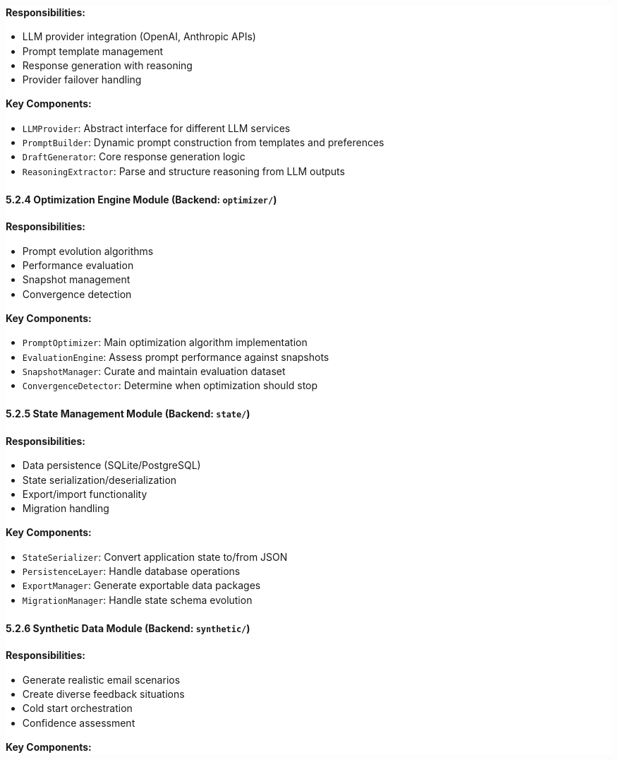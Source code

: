 **Responsibilities:**

- LLM provider integration (OpenAI, Anthropic APIs)
- Prompt template management
- Response generation with reasoning
- Provider failover handling

**Key Components:**

- `LLMProvider`: Abstract interface for different LLM services
- `PromptBuilder`: Dynamic prompt construction from templates and preferences
- `DraftGenerator`: Core response generation logic
- `ReasoningExtractor`: Parse and structure reasoning from LLM outputs

#### 5.2.4 Optimization Engine Module (Backend: `optimizer/`)

**Responsibilities:**

- Prompt evolution algorithms
- Performance evaluation
- Snapshot management
- Convergence detection

**Key Components:**

- `PromptOptimizer`: Main optimization algorithm implementation
- `EvaluationEngine`: Assess prompt performance against snapshots
- `SnapshotManager`: Curate and maintain evaluation dataset
- `ConvergenceDetector`: Determine when optimization should stop

#### 5.2.5 State Management Module (Backend: `state/`)

**Responsibilities:**

- Data persistence (SQLite/PostgreSQL)
- State serialization/deserialization
- Export/import functionality
- Migration handling

**Key Components:**

- `StateSerializer`: Convert application state to/from JSON
- `PersistenceLayer`: Handle database operations
- `ExportManager`: Generate exportable data packages
- `MigrationManager`: Handle state schema evolution

#### 5.2.6 Synthetic Data Module (Backend: `synthetic/`)

**Responsibilities:**

- Generate realistic email scenarios
- Create diverse feedback situations
- Cold start orchestration
- Confidence assessment

**Key Components:**

